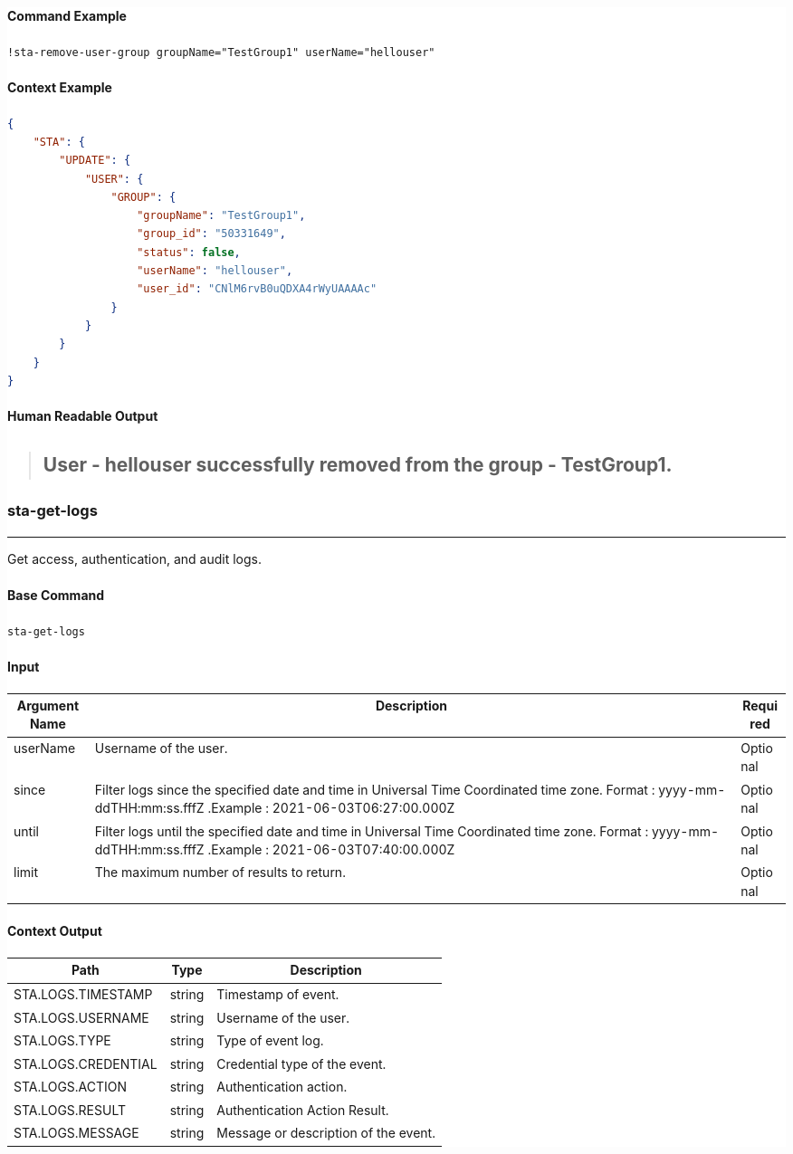 
#### Command Example

```!sta-remove-user-group groupName="TestGroup1" userName="hellouser"```

#### Context Example

```json
{
    "STA": {
        "UPDATE": {
            "USER": {
                "GROUP": {
                    "groupName": "TestGroup1",
                    "group_id": "50331649",
                    "status": false,
                    "userName": "hellouser",
                    "user_id": "CNlM6rvB0uQDXA4rWyUAAAAc"
                }
            }
        }
    }
}
```

#### Human Readable Output

>## User - hellouser successfully removed from the group - TestGroup1.

### sta-get-logs

***
Get access, authentication, and audit logs.


#### Base Command

`sta-get-logs`

#### Input

| **Argument Name** | **Description** | **Required** |
| --- | --- | --- |
| userName | Username of the user. | Optional | 
| since | Filter logs since the specified date and time in Universal Time Coordinated time zone. Format : yyyy-mm-ddTHH:mm:ss.fffZ  .Example : 2021-06-03T06:27:00.000Z | Optional | 
| until | Filter logs until the specified date and time in Universal Time Coordinated time zone. Format : yyyy-mm-ddTHH:mm:ss.fffZ  .Example : 2021-06-03T07:40:00.000Z | Optional | 
| limit | The maximum number of results to return. | Optional | 


#### Context Output

| **Path** | **Type** | **Description** |
| --- | --- | --- |
| STA.LOGS.TIMESTAMP | string | Timestamp of event. | 
| STA.LOGS.USERNAME | string | Username of the user. | 
| STA.LOGS.TYPE | string | Type of event log. | 
| STA.LOGS.CREDENTIAL | string | Credential type of the event. | 
| STA.LOGS.ACTION | string | Authentication action. | 
| STA.LOGS.RESULT | string | Authentication Action Result. | 
| STA.LOGS.MESSAGE | string | Message or description of the event. | 